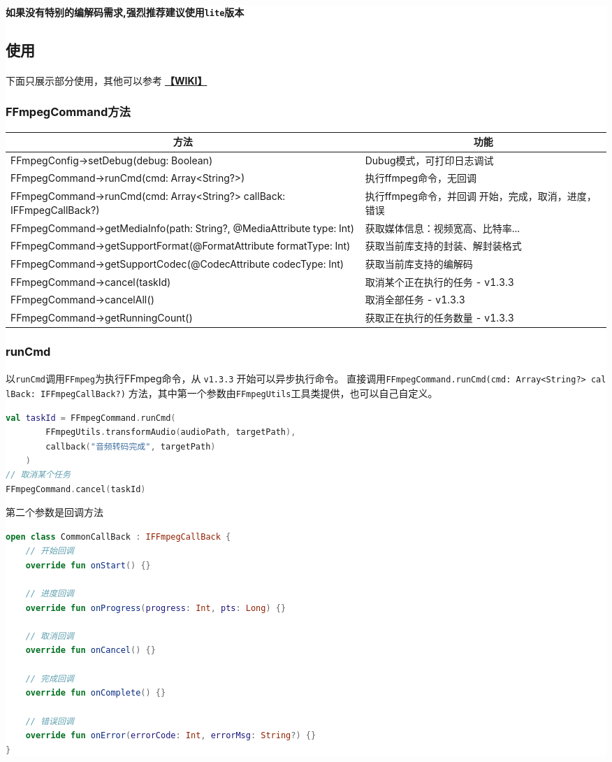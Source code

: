 **如果没有特别的编解码需求,强烈推荐建议使用`lite`版本**

## 使用

下面只展示部分使用，其他可以参考 **[【WIKI】](ffmpeg-wiki/Home.md)**

### FFmpegCommand方法

| 方法                                                         | 功能                                                |
| ------------------------------------------------------------ | --------------------------------------------------- |
| FFmpegConfig->setDebug(debug: Boolean)                       | Dubug模式，可打印日志调试                           |
| FFmpegCommand->runCmd(cmd: Array<String?>)                   | 执行ffmpeg命令，无回调                              |
| FFmpegCommand->runCmd(cmd: Array<String?> callBack: IFFmpegCallBack?) | 执行ffmpeg命令，并回调 开始，完成，取消，进度，错误 |
| FFmpegCommand->getMediaInfo(path: String?, @MediaAttribute type: Int) | 获取媒体信息：视频宽高、比特率...                   |
| FFmpegCommand->getSupportFormat(@FormatAttribute formatType: Int) | 获取当前库支持的封装、解封装格式                    |
| FFmpegCommand->getSupportCodec(@CodecAttribute codecType: Int) | 获取当前库支持的编解码                              |
| FFmpegCommand->cancel(taskId)                                | 取消某个正在执行的任务 - v1.3.3                     |
| FFmpegCommand->cancelAll()                                   | 取消全部任务 - v1.3.3                               |
| FFmpegCommand->getRunningCount()                             | 获取正在执行的任务数量 - v1.3.3                     |

### runCmd

以`runCmd`调用`FFmpeg`为执行FFmpeg命令，从 `v1.3.3`  开始可以异步执行命令。
直接调用`FFmpegCommand.runCmd(cmd: Array<String?> callBack: IFFmpegCallBack?)`
方法，其中第一个参数由`FFmpegUtils`工具类提供，也可以自己自定义。

```kotlin
val taskId = FFmpegCommand.runCmd(
        FFmpegUtils.transformAudio(audioPath, targetPath),
        callback("音频转码完成", targetPath)
    )
// 取消某个任务
FFmpegCommand.cancel(taskId)
```

第二个参数是回调方法

```kotlin
open class CommonCallBack : IFFmpegCallBack {
    // 开始回调
    override fun onStart() {}

    // 进度回调
    override fun onProgress(progress: Int, pts: Long) {}

    // 取消回调
    override fun onCancel() {}

    // 完成回调
    override fun onComplete() {}

    // 错误回调
    override fun onError(errorCode: Int, errorMsg: String?) {}
}
```
